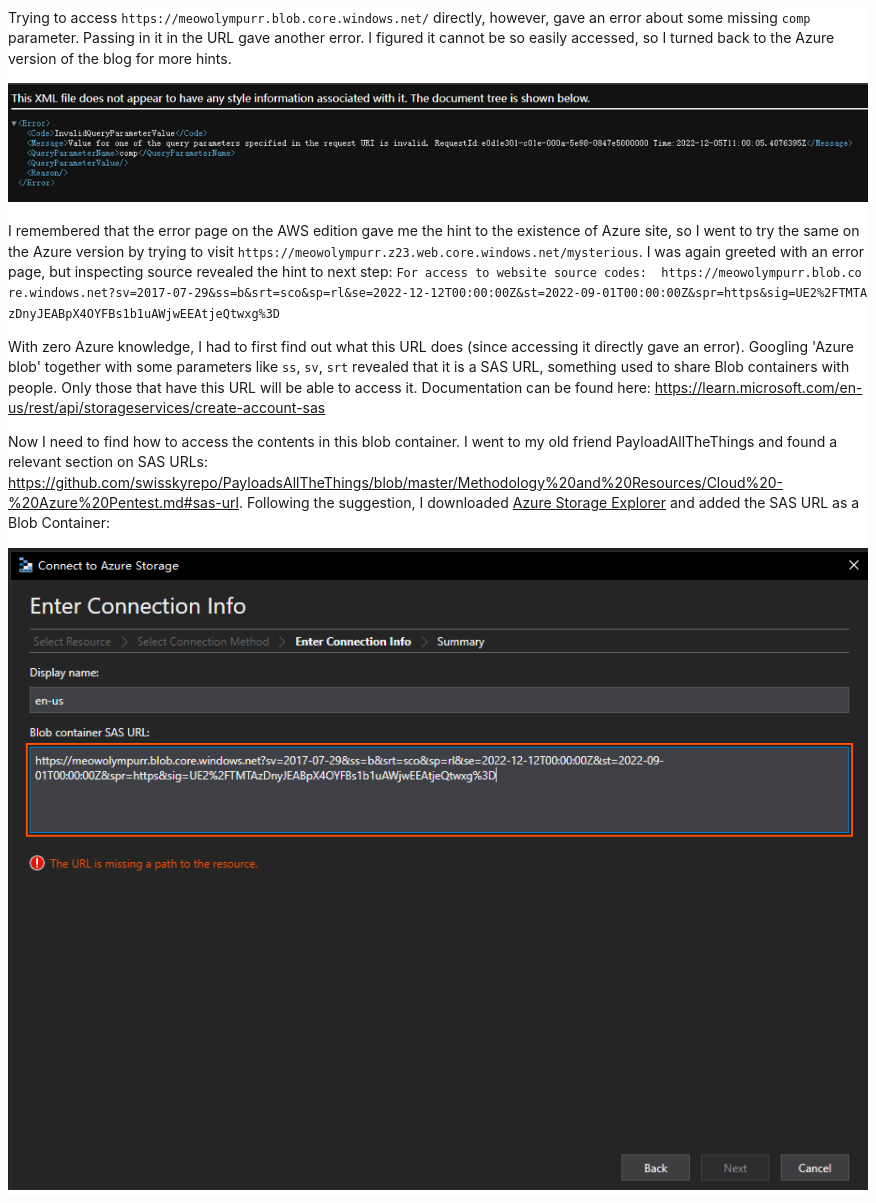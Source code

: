 Trying to access `https://meowolympurr.blob.core.windows.net/` directly, however, gave an error about some missing `comp` parameter. Passing in it in the URL gave another error. I figured it cannot be so easily accessed, so I turned back to the Azure version of the blog for more hints.

![img_5.png](img_5.png)

I remembered that the error page on the AWS edition gave me the hint to the existence of Azure site, so I went to try the same on the Azure version by trying to visit `https://meowolympurr.z23.web.core.windows.net/mysterious`. I was again greeted with an error page, but inspecting source revealed the hint to next step: `For access to website source codes: 
              https://meowolympurr.blob.core.windows.net?sv=2017-07-29&ss=b&srt=sco&sp=rl&se=2022-12-12T00:00:00Z&st=2022-09-01T00:00:00Z&spr=https&sig=UE2%2FTMTAzDnyJEABpX4OYFBs1b1uAWjwEEAtjeQtwxg%3D`

With zero Azure knowledge, I had to first find out what this URL does (since accessing it directly gave an error). Googling 'Azure blob' together with some parameters like `ss`, `sv`, `srt` revealed that it is a SAS URL, something used to share Blob containers with people. Only those that have this URL will be able to access it. Documentation can be found here: https://learn.microsoft.com/en-us/rest/api/storageservices/create-account-sas

Now I need to find how to access the contents in this blob container. I went to my old friend PayloadAllTheThings and found a relevant section on SAS URLs: https://github.com/swisskyrepo/PayloadsAllTheThings/blob/master/Methodology%20and%20Resources/Cloud%20-%20Azure%20Pentest.md#sas-url. Following the suggestion, I downloaded [Azure Storage Explorer](https://azure.microsoft.com/en-us/products/storage/storage-explorer/#overview) and added the SAS URL as a Blob Container:

![img_6.png](img_6.png)
